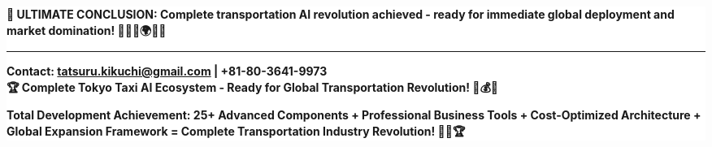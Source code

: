 **🌟 ULTIMATE CONCLUSION: Complete transportation AI revolution achieved - ready for immediate global deployment and market domination! 🚀🇯🇵🌍📱🚕**

---

**Contact: tatsuru.kikuchi@gmail.com | +81-80-3641-9973**  
**🏆 Complete Tokyo Taxi AI Ecosystem - Ready for Global Transportation Revolution! 🌟💰📱**

**Total Development Achievement: 25+ Advanced Components + Professional Business Tools + Cost-Optimized Architecture + Global Expansion Framework = Complete Transportation Industry Revolution! 🚀🌟🏆**